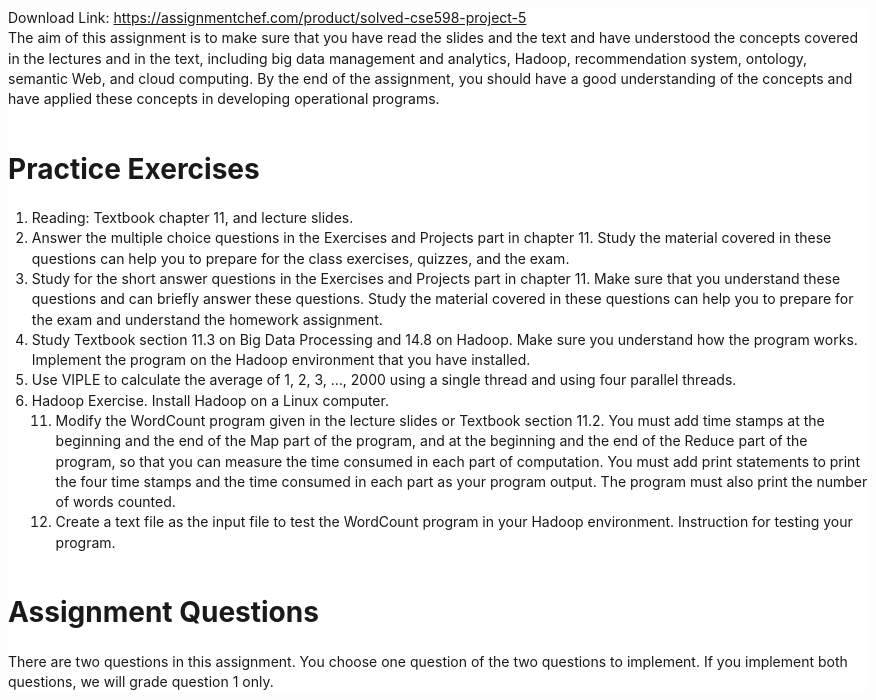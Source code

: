 Download Link: https://assignmentchef.com/product/solved-cse598-project-5
<br>
The aim of this assignment is to make sure that you have read the slides and the text and have understood the concepts covered in the lectures and in the text, including big data management and analytics, Hadoop, recommendation system, ontology, semantic Web, and cloud computing. By the end of the assignment, you should have a good understanding of the concepts and have applied these concepts in developing operational programs.

<h1>Practice Exercises</h1>

<ol>

 <li>Reading: Textbook chapter 11, and lecture slides.</li>

 <li>Answer the multiple choice questions in the Exercises and Projects part in chapter 11. Study the material covered in these questions can help you to prepare for the class exercises, quizzes, and the exam.</li>

 <li>Study for the short answer questions in the Exercises and Projects part in chapter 11. Make sure that you understand these questions and can briefly answer these questions. Study the material covered in these questions can help you to prepare for the exam and understand the homework assignment.</li>

 <li>Study Textbook section 11.3 on Big Data Processing and 14.8 on Hadoop. Make sure you understand how the program works. Implement the program on the Hadoop environment that you have installed.</li>

 <li>Use VIPLE to calculate the average of 1, 2, 3, …, 2000 using a single thread and using four parallel threads.</li>

 <li>Hadoop Exercise. Install Hadoop on a Linux computer.

  <ol start="11">

   <li>Modify the WordCount program given in the lecture slides or Textbook section 11.2. You must add time stamps at the beginning and the end of the Map part of the program, and at the beginning and the end of the Reduce part of the program, so that you can measure the time consumed in each part of computation. You must add print statements to print the four time stamps and the time consumed in each part as your program output. The program must also print the number of words counted.</li>

   <li>Create a text file as the input file to test the WordCount program in your Hadoop environment. Instruction for testing your program.</li>

  </ol></li>

</ol>

<strong> </strong>




<h1>Assignment Questions</h1>




There are two questions in this assignment. You choose one question of the two questions to implement. If you implement both questions, we will grade question 1 only.

<ol>
